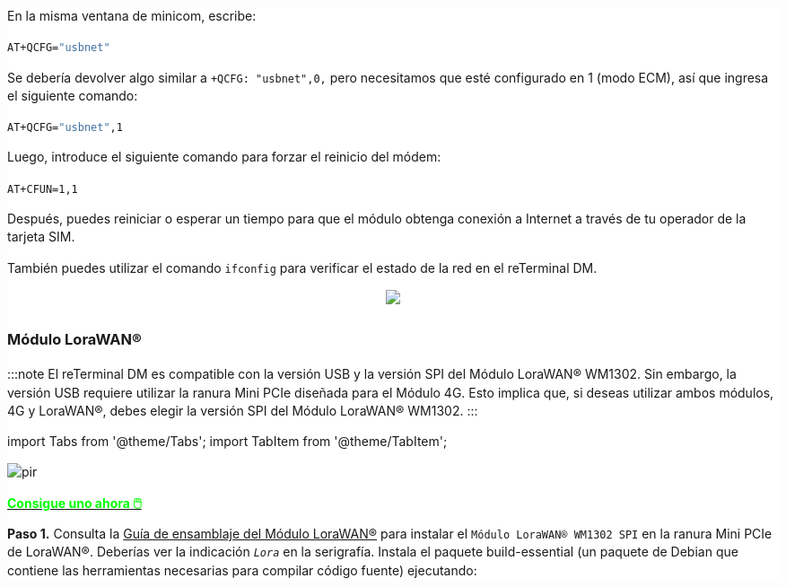 En la misma ventana de minicom, escribe:

```sh
AT+QCFG="usbnet"
```

Se debería devolver algo similar a ```+QCFG: "usbnet",0,``` pero necesitamos que esté configurado en 1 (modo ECM), así que ingresa el siguiente comando:

```sh
AT+QCFG="usbnet",1
```

Luego, introduce el siguiente comando para forzar el reinicio del módem:

```sh
AT+CFUN=1,1
```

Después, puedes reiniciar o esperar un tiempo para que el módulo obtenga conexión a Internet a través de tu operador de la tarjeta SIM.

También puedes utilizar el comando `ifconfig` para verificar el estado de la red en el reTerminal DM.

<div align="center"><img width={600} src="https://files.seeedstudio.com/wiki/reTerminal_Bridge/image33.png"/></div>

### Módulo LoraWAN®

:::note
El reTerminal DM es compatible con la versión USB y la versión SPI del Módulo LoraWAN® WM1302. Sin embargo, la versión USB requiere utilizar la ranura Mini PCIe diseñada para el Módulo 4G. Esto implica que, si deseas utilizar ambos módulos, 4G y LoraWAN®, debes elegir la versión SPI del Módulo LoraWAN® WM1302.
:::



import Tabs from '@theme/Tabs';
import TabItem from '@theme/TabItem';

<Tabs>
<TabItem value="WM1302 SPI Module" label="WM1302 SPI Module">

<p style={{textAlign: 'center'}}><img src="https://media-cdn.seeedstudio.com/media/catalog/product/cache/bb49d3ec4ee05b6f018e93f896b8a25d/1/1/114992967-spi-us915.jpg" alt="pir" width="600" height="auto" /></p>

<div class="get_one_now_container" style={{textAlign: 'center'}}>
    <a class="get_one_now_item" href="https://www.seeedstudio.com/Wio-WM1302-LoRaWAN-Gateway-Module-SPI-US-915-p-5454.html" target="_blank" rel="noopener noreferrer">
            <strong><span><font color={'FFFFFF'} size={"4"}> Consigue uno ahora 🖱️</font></span></strong>
    </a>
</div>

**Paso 1.** Consulta la [Guía de ensamblaje del Módulo LoraWAN®](/reterminal-dm-hardware-guide/#assembly-lora-module-and-antenna) para instalar el `Módulo LoraWAN® WM1302 SPI` en la ranura Mini PCIe de LoraWAN®. Deberías ver la indicación *`Lora`* en la serigrafía. Instala el paquete build-essential (un paquete de Debian que contiene las herramientas necesarias para compilar código fuente) ejecutando:
